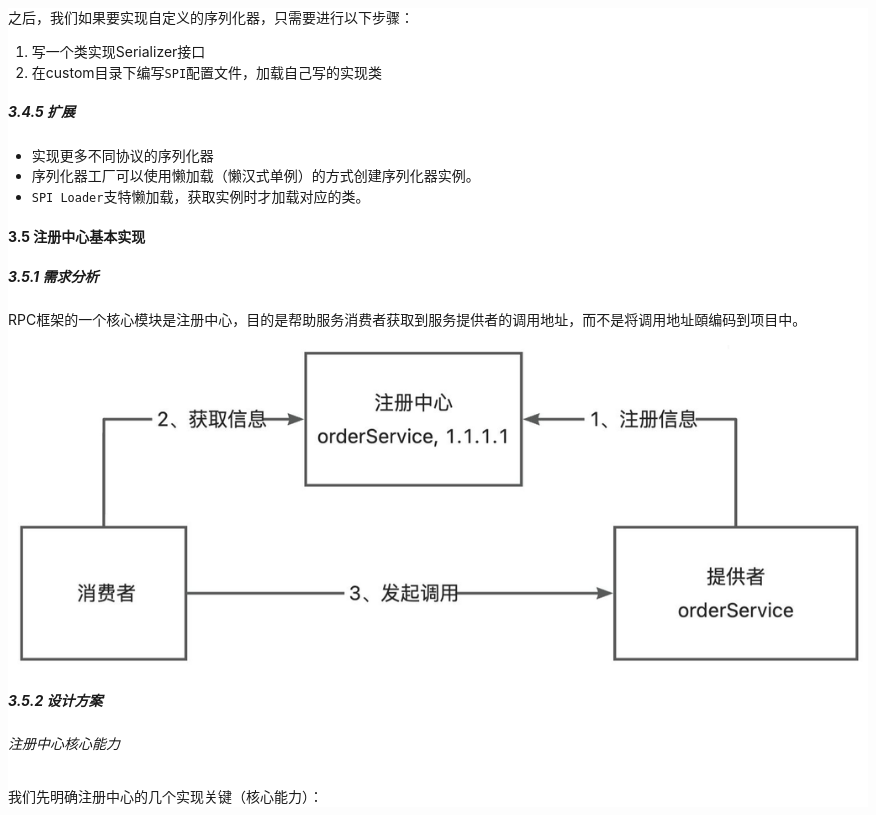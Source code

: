 

之后，我们如果要实现自定义的序列化器，只需要进行以下步骤：

1. 写一个类实现Serializer接口
2. 在custom目录下编写`SPI`配置文件，加载自己写的实现类



##### 3.4.5 扩展



- 实现更多不同协议的序列化器
- 序列化器工厂可以使用懒加载（懒汉式单例）的方式创建序列化器实例。
- `SPI Loader`支特懒加载，获取实例时才加载对应的类。





#### 3.5 注册中心基本实现



##### 3.5.1 需求分析



RPC框架的一个核心模块是注册中心，目的是帮助服务消费者获取到服务提供者的调用地址，而不是将调用地址頤编码到项目中。



![image-20240705190851928](./assets/image-20240705190851928.png)



##### 3.5.2 设计方案





###### 注册中心核心能力



我们先明确注册中心的几个实现关键（核心能力）：
